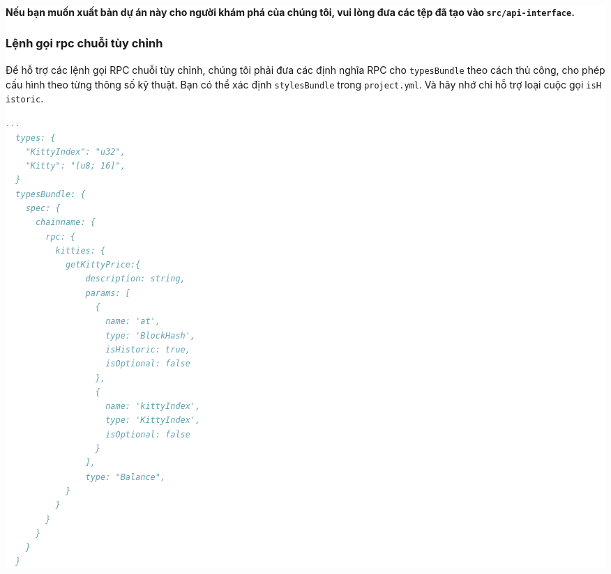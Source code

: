 **Nếu bạn muốn xuất bản dự án này cho người khám phá của chúng tôi, vui lòng đưa các tệp đã tạo vào `src/api-interface`.**

### Lệnh gọi rpc chuỗi tùy chỉnh

Để hỗ trợ các lệnh gọi RPC chuỗi tùy chỉnh, chúng tôi phải đưa các định nghĩa RPC cho `typesBundle` theo cách thủ công, cho phép cấu hình theo từng thông số kỹ thuật. Bạn có thể xác định `stylesBundle` trong `project.yml`. Và hãy nhớ chỉ hỗ trợ loại cuộc gọi `isHistoric`.

```yaml
...
  types: {
    "KittyIndex": "u32",
    "Kitty": "[u8; 16]",
  }
  typesBundle: {
    spec: {
      chainname: {
        rpc: {
          kitties: {
            getKittyPrice:{
                description: string,
                params: [
                  {
                    name: 'at',
                    type: 'BlockHash',
                    isHistoric: true,
                    isOptional: false
                  },
                  {
                    name: 'kittyIndex',
                    type: 'KittyIndex',
                    isOptional: false
                  }
                ],
                type: "Balance",
            }
          }
        }
      }
    }
  }

```
